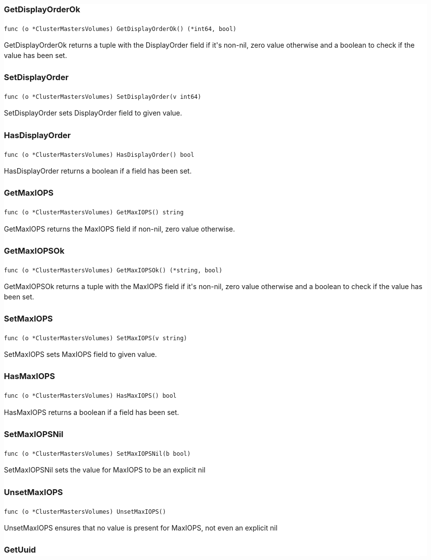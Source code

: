 ### GetDisplayOrderOk

`func (o *ClusterMastersVolumes) GetDisplayOrderOk() (*int64, bool)`

GetDisplayOrderOk returns a tuple with the DisplayOrder field if it's non-nil, zero value otherwise
and a boolean to check if the value has been set.

### SetDisplayOrder

`func (o *ClusterMastersVolumes) SetDisplayOrder(v int64)`

SetDisplayOrder sets DisplayOrder field to given value.

### HasDisplayOrder

`func (o *ClusterMastersVolumes) HasDisplayOrder() bool`

HasDisplayOrder returns a boolean if a field has been set.

### GetMaxIOPS

`func (o *ClusterMastersVolumes) GetMaxIOPS() string`

GetMaxIOPS returns the MaxIOPS field if non-nil, zero value otherwise.

### GetMaxIOPSOk

`func (o *ClusterMastersVolumes) GetMaxIOPSOk() (*string, bool)`

GetMaxIOPSOk returns a tuple with the MaxIOPS field if it's non-nil, zero value otherwise
and a boolean to check if the value has been set.

### SetMaxIOPS

`func (o *ClusterMastersVolumes) SetMaxIOPS(v string)`

SetMaxIOPS sets MaxIOPS field to given value.

### HasMaxIOPS

`func (o *ClusterMastersVolumes) HasMaxIOPS() bool`

HasMaxIOPS returns a boolean if a field has been set.

### SetMaxIOPSNil

`func (o *ClusterMastersVolumes) SetMaxIOPSNil(b bool)`

 SetMaxIOPSNil sets the value for MaxIOPS to be an explicit nil

### UnsetMaxIOPS
`func (o *ClusterMastersVolumes) UnsetMaxIOPS()`

UnsetMaxIOPS ensures that no value is present for MaxIOPS, not even an explicit nil
### GetUuid
